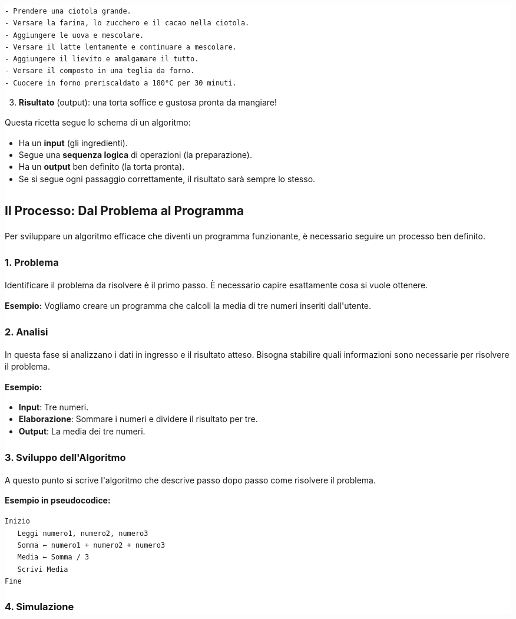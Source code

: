     - Prendere una ciotola grande.
    - Versare la farina, lo zucchero e il cacao nella ciotola.
    - Aggiungere le uova e mescolare.
    - Versare il latte lentamente e continuare a mescolare.
    - Aggiungere il lievito e amalgamare il tutto.
    - Versare il composto in una teglia da forno.
    - Cuocere in forno preriscaldato a 180°C per 30 minuti.
3. **Risultato** (output): una torta soffice e gustosa pronta da mangiare!
    

Questa ricetta segue lo schema di un algoritmo:

- Ha un **input** (gli ingredienti).
- Segue una **sequenza logica** di operazioni (la preparazione).
- Ha un **output** ben definito (la torta pronta).
- Se si segue ogni passaggio correttamente, il risultato sarà sempre lo stesso.

## Il Processo: Dal Problema al Programma

Per sviluppare un algoritmo efficace che diventi un programma funzionante, è necessario seguire un processo ben definito.

### 1. Problema

Identificare il problema da risolvere è il primo passo. È necessario capire esattamente cosa si vuole ottenere.

**Esempio:** Vogliamo creare un programma che calcoli la media di tre numeri inseriti dall'utente.

### 2. Analisi

In questa fase si analizzano i dati in ingresso e il risultato atteso. Bisogna stabilire quali informazioni sono necessarie per risolvere il problema.

**Esempio:**

- **Input**: Tre numeri.
- **Elaborazione**: Sommare i numeri e dividere il risultato per tre.
- **Output**: La media dei tre numeri.

### 3. Sviluppo dell'Algoritmo

A questo punto si scrive l'algoritmo che descrive passo dopo passo come risolvere il problema.

**Esempio in pseudocodice:**

```
Inizio
   Leggi numero1, numero2, numero3
   Somma ← numero1 + numero2 + numero3
   Media ← Somma / 3
   Scrivi Media
Fine
```

### 4. Simulazione
